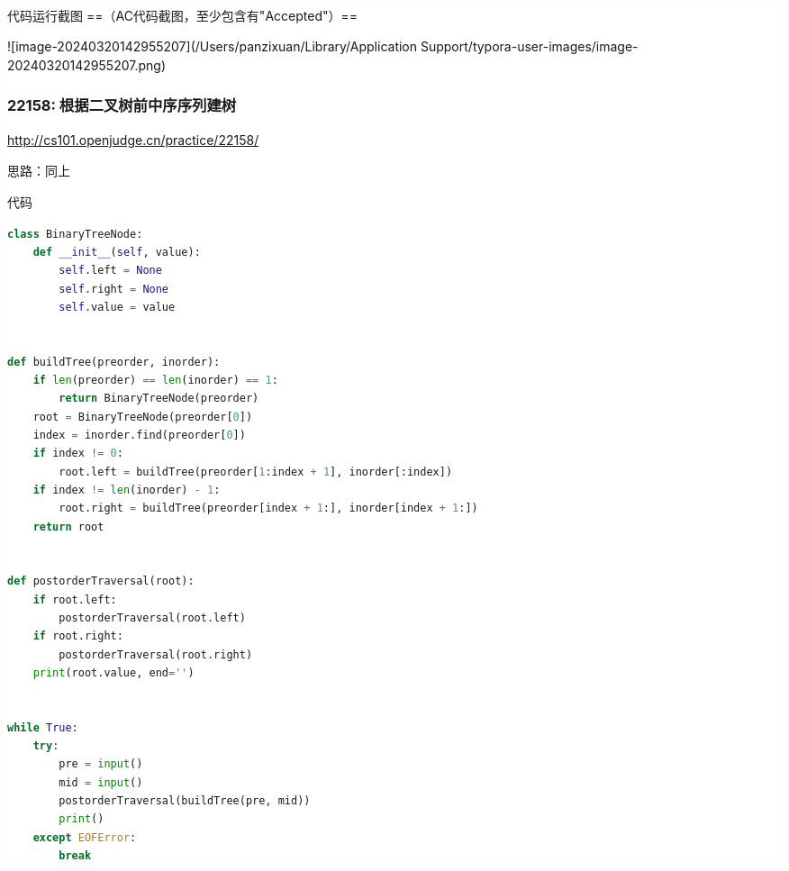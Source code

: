 

代码运行截图 ==（AC代码截图，至少包含有"Accepted"）==

![image-20240320142955207](/Users/panzixuan/Library/Application Support/typora-user-images/image-20240320142955207.png)



### 22158: 根据二叉树前中序序列建树

http://cs101.openjudge.cn/practice/22158/



思路：同上



代码

```python
class BinaryTreeNode:
    def __init__(self, value):
        self.left = None
        self.right = None
        self.value = value


def buildTree(preorder, inorder):
    if len(preorder) == len(inorder) == 1:
        return BinaryTreeNode(preorder)
    root = BinaryTreeNode(preorder[0])
    index = inorder.find(preorder[0])
    if index != 0:
        root.left = buildTree(preorder[1:index + 1], inorder[:index])
    if index != len(inorder) - 1:
        root.right = buildTree(preorder[index + 1:], inorder[index + 1:])
    return root


def postorderTraversal(root):
    if root.left:
        postorderTraversal(root.left)
    if root.right:
        postorderTraversal(root.right)
    print(root.value, end='')


while True:
    try:
        pre = input()
        mid = input()
        postorderTraversal(buildTree(pre, mid))
        print()
    except EOFError:
        break
```
